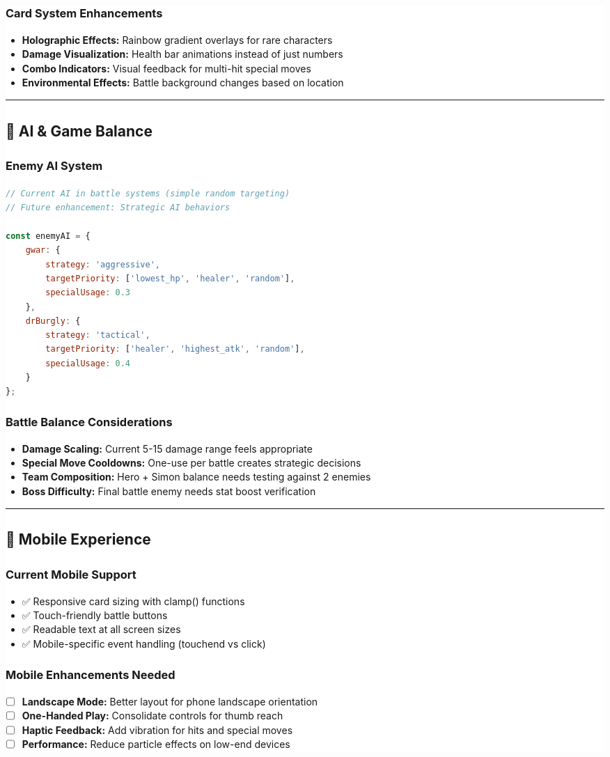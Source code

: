 ### **Card System Enhancements**
- **Holographic Effects:** Rainbow gradient overlays for rare characters
- **Damage Visualization:** Health bar animations instead of just numbers
- **Combo Indicators:** Visual feedback for multi-hit special moves
- **Environmental Effects:** Battle background changes based on location

---

## 🧠 AI & Game Balance

### **Enemy AI System**
```javascript
// Current AI in battle systems (simple random targeting)
// Future enhancement: Strategic AI behaviors

const enemyAI = {
    gwar: { 
        strategy: 'aggressive',
        targetPriority: ['lowest_hp', 'healer', 'random'],
        specialUsage: 0.3
    },
    drBurgly: {
        strategy: 'tactical', 
        targetPriority: ['healer', 'highest_atk', 'random'],
        specialUsage: 0.4
    }
};
```

### **Battle Balance Considerations**
- **Damage Scaling:** Current 5-15 damage range feels appropriate
- **Special Move Cooldowns:** One-use per battle creates strategic decisions
- **Team Composition:** Hero + Simon balance needs testing against 2 enemies
- **Boss Difficulty:** Final battle enemy needs stat boost verification

---

## 📱 Mobile Experience

### **Current Mobile Support**
- ✅ Responsive card sizing with clamp() functions
- ✅ Touch-friendly battle buttons
- ✅ Readable text at all screen sizes
- ✅ Mobile-specific event handling (touchend vs click)

### **Mobile Enhancements Needed**
- [ ] **Landscape Mode:** Better layout for phone landscape orientation
- [ ] **One-Handed Play:** Consolidate controls for thumb reach
- [ ] **Haptic Feedback:** Add vibration for hits and special moves
- [ ] **Performance:** Reduce particle effects on low-end devices
